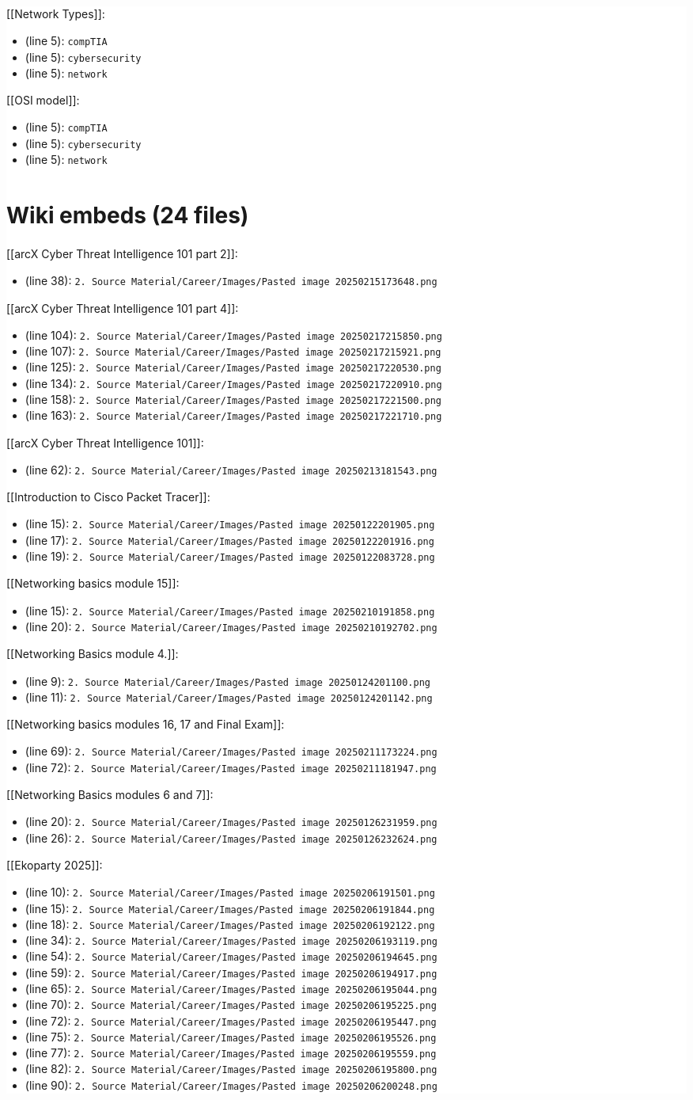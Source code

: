 
[[Network Types]]:
- (line 5): `compTIA`
- (line 5): `cybersecurity`
- (line 5): `network`


[[OSI model]]:
- (line 5): `compTIA`
- (line 5): `cybersecurity`
- (line 5): `network`


# Wiki embeds (24 files)
[[arcX Cyber Threat Intelligence 101 part 2]]:
- (line 38): `2. Source Material/Career/Images/Pasted image 20250215173648.png`


[[arcX Cyber Threat Intelligence 101 part 4]]:
- (line 104): `2. Source Material/Career/Images/Pasted image 20250217215850.png`
- (line 107): `2. Source Material/Career/Images/Pasted image 20250217215921.png`
- (line 125): `2. Source Material/Career/Images/Pasted image 20250217220530.png`
- (line 134): `2. Source Material/Career/Images/Pasted image 20250217220910.png`
- (line 158): `2. Source Material/Career/Images/Pasted image 20250217221500.png`
- (line 163): `2. Source Material/Career/Images/Pasted image 20250217221710.png`


[[arcX Cyber Threat Intelligence 101]]:
- (line 62): `2. Source Material/Career/Images/Pasted image 20250213181543.png`


[[Introduction to Cisco Packet Tracer]]:
- (line 15): `2. Source Material/Career/Images/Pasted image 20250122201905.png`
- (line 17): `2. Source Material/Career/Images/Pasted image 20250122201916.png`
- (line 19): `2. Source Material/Career/Images/Pasted image 20250122083728.png`


[[Networking basics module 15]]:
- (line 15): `2. Source Material/Career/Images/Pasted image 20250210191858.png`
- (line 20): `2. Source Material/Career/Images/Pasted image 20250210192702.png`


[[Networking Basics module 4.]]:
- (line 9): `2. Source Material/Career/Images/Pasted image 20250124201100.png`
- (line 11): `2. Source Material/Career/Images/Pasted image 20250124201142.png`


[[Networking basics modules 16, 17 and Final Exam]]:
- (line 69): `2. Source Material/Career/Images/Pasted image 20250211173224.png`
- (line 72): `2. Source Material/Career/Images/Pasted image 20250211181947.png`


[[Networking Basics modules 6 and 7]]:
- (line 20): `2. Source Material/Career/Images/Pasted image 20250126231959.png`
- (line 26): `2. Source Material/Career/Images/Pasted image 20250126232624.png`


[[Ekoparty 2025]]:
- (line 10): `2. Source Material/Career/Images/Pasted image 20250206191501.png`
- (line 15): `2. Source Material/Career/Images/Pasted image 20250206191844.png`
- (line 18): `2. Source Material/Career/Images/Pasted image 20250206192122.png`
- (line 34): `2. Source Material/Career/Images/Pasted image 20250206193119.png`
- (line 54): `2. Source Material/Career/Images/Pasted image 20250206194645.png`
- (line 59): `2. Source Material/Career/Images/Pasted image 20250206194917.png`
- (line 65): `2. Source Material/Career/Images/Pasted image 20250206195044.png`
- (line 70): `2. Source Material/Career/Images/Pasted image 20250206195225.png`
- (line 72): `2. Source Material/Career/Images/Pasted image 20250206195447.png`
- (line 75): `2. Source Material/Career/Images/Pasted image 20250206195526.png`
- (line 77): `2. Source Material/Career/Images/Pasted image 20250206195559.png`
- (line 82): `2. Source Material/Career/Images/Pasted image 20250206195800.png`
- (line 90): `2. Source Material/Career/Images/Pasted image 20250206200248.png`
